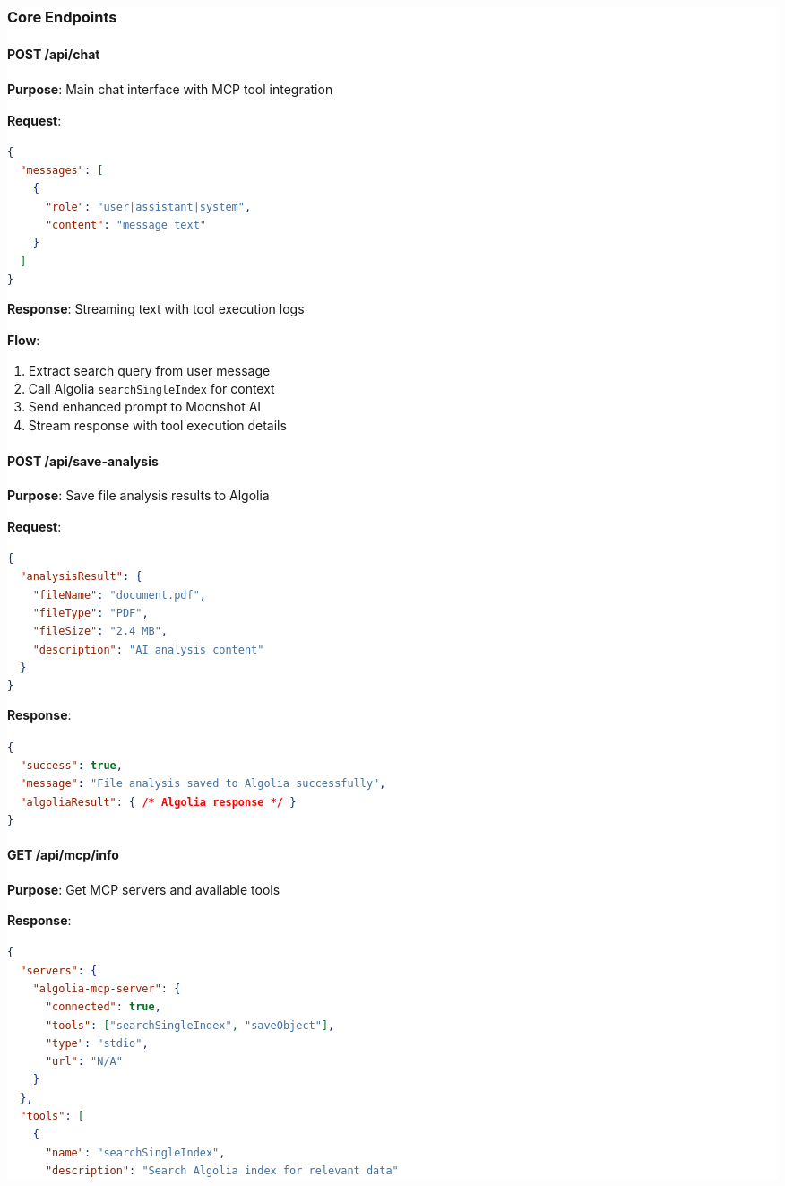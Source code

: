 ### Core Endpoints

#### POST /api/chat
**Purpose**: Main chat interface with MCP tool integration

**Request**:
```json
{
  "messages": [
    {
      "role": "user|assistant|system",
      "content": "message text"
    }
  ]
}
```

**Response**: Streaming text with tool execution logs

**Flow**:
1. Extract search query from user message
2. Call Algolia `searchSingleIndex` for context
3. Send enhanced prompt to Moonshot AI
4. Stream response with tool execution details

#### POST /api/save-analysis
**Purpose**: Save file analysis results to Algolia

**Request**:
```json
{
  "analysisResult": {
    "fileName": "document.pdf",
    "fileType": "PDF",
    "fileSize": "2.4 MB",
    "description": "AI analysis content"
  }
}
```

**Response**:
```json
{
  "success": true,
  "message": "File analysis saved to Algolia successfully",
  "algoliaResult": { /* Algolia response */ }
}
```

#### GET /api/mcp/info
**Purpose**: Get MCP servers and available tools

**Response**:
```json
{
  "servers": {
    "algolia-mcp-server": {
      "connected": true,
      "tools": ["searchSingleIndex", "saveObject"],
      "type": "stdio",
      "url": "N/A"
    }
  },
  "tools": [
    {
      "name": "searchSingleIndex",
      "description": "Search Algolia index for relevant data"
```